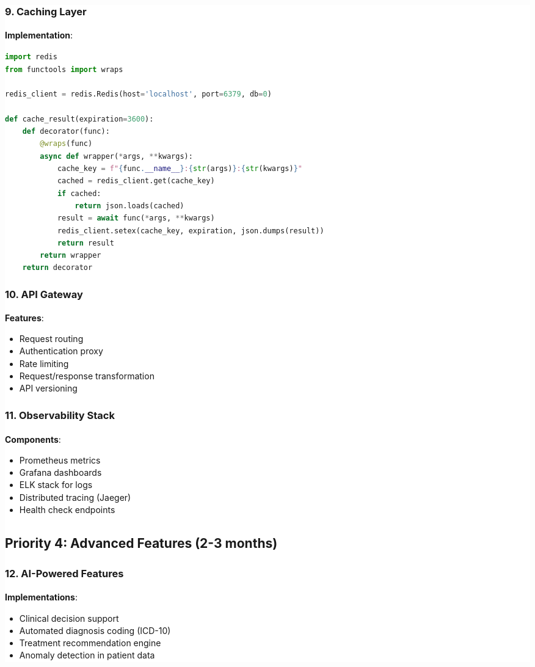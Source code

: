 ### 9. Caching Layer

**Implementation**:
```python
import redis
from functools import wraps

redis_client = redis.Redis(host='localhost', port=6379, db=0)

def cache_result(expiration=3600):
    def decorator(func):
        @wraps(func)
        async def wrapper(*args, **kwargs):
            cache_key = f"{func.__name__}:{str(args)}:{str(kwargs)}"
            cached = redis_client.get(cache_key)
            if cached:
                return json.loads(cached)
            result = await func(*args, **kwargs)
            redis_client.setex(cache_key, expiration, json.dumps(result))
            return result
        return wrapper
    return decorator
```

### 10. API Gateway

**Features**:
- Request routing
- Authentication proxy
- Rate limiting
- Request/response transformation
- API versioning

### 11. Observability Stack

**Components**:
- Prometheus metrics
- Grafana dashboards
- ELK stack for logs
- Distributed tracing (Jaeger)
- Health check endpoints

## Priority 4: Advanced Features (2-3 months)

### 12. AI-Powered Features

**Implementations**:
- Clinical decision support
- Automated diagnosis coding (ICD-10)
- Treatment recommendation engine
- Anomaly detection in patient data
